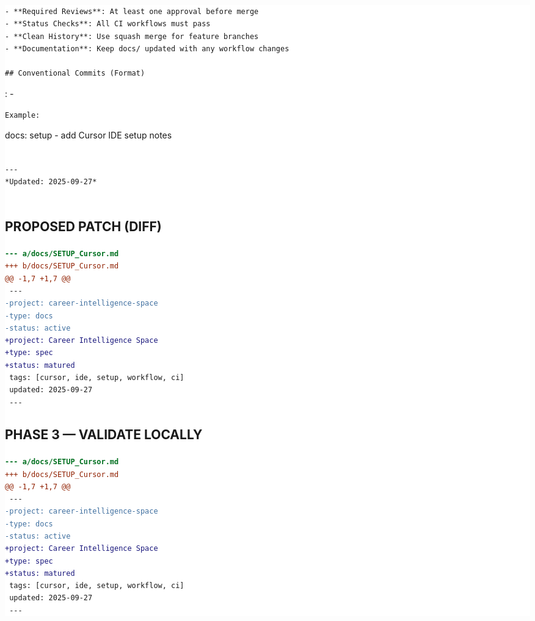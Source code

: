 ```
- **Required Reviews**: At least one approval before merge
- **Status Checks**: All CI workflows must pass
- **Clean History**: Use squash merge for feature branches
- **Documentation**: Keep docs/ updated with any workflow changes

## Conventional Commits (Format)
```
<type>: <scope> - <summary>
```
Example:
```
docs: setup - add Cursor IDE setup notes
```

---
*Updated: 2025-09-27*


```

## PROPOSED PATCH (DIFF)

```diff
--- a/docs/SETUP_Cursor.md
+++ b/docs/SETUP_Cursor.md
@@ -1,7 +1,7 @@
 ---
-project: career-intelligence-space
-type: docs
-status: active
+project: Career Intelligence Space
+type: spec
+status: matured
 tags: [cursor, ide, setup, workflow, ci]
 updated: 2025-09-27
 ---
```

## PHASE 3 — VALIDATE LOCALLY


```diff
--- a/docs/SETUP_Cursor.md
+++ b/docs/SETUP_Cursor.md
@@ -1,7 +1,7 @@
 ---
-project: career-intelligence-space
-type: docs
-status: active
+project: Career Intelligence Space
+type: spec
+status: matured
 tags: [cursor, ide, setup, workflow, ci]
 updated: 2025-09-27
 ---
```
